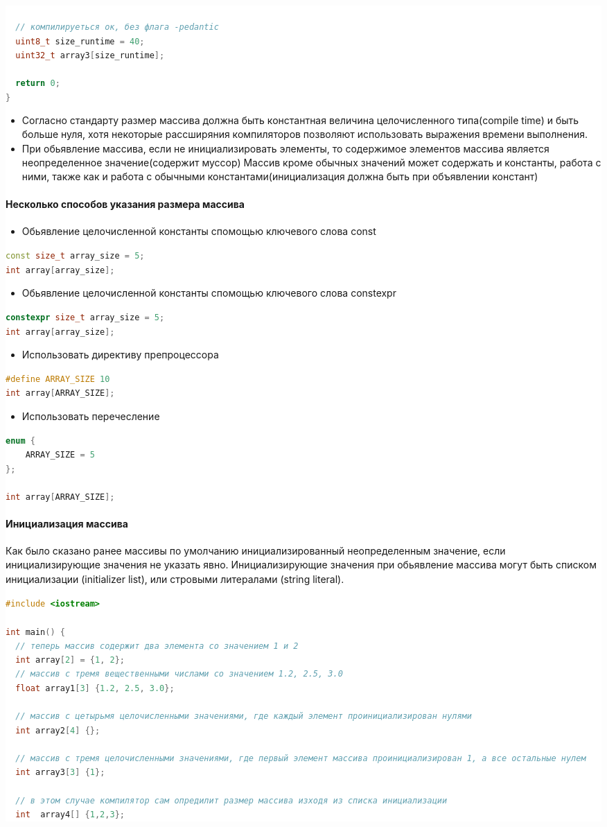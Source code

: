 ```cpp

  // компилируеться ок, без флага -pedantic
  uint8_t size_runtime = 40;
  uint32_t array3[size_runtime];

  return 0;
}
```

- Согласно стандарту размер массива должна быть константная величина целочисленного типа(compile time) и быть больше нуля, хотя некоторые рассширяния компиляторов позволяют использовать выражения времени выполнения.
- При обьявление массива, если не инициализировать элементы, то содержимое элементов массива является неопределенное значение(содержит муссор)
Массив кроме обычных значений может содержать и константы, работа с ними, также как и работа с обычными константами(инициализация должна быть при объявлении констант)

#### Несколько способов указания размера массива
- Обьявление целочисленной константы спомощью ключевого слова const
```cpp
const size_t array_size = 5;
int array[array_size];
```
- Обьявление целочисленной константы спомощью ключевого слова constexpr
```cpp
constexpr size_t array_size = 5;
int array[array_size];
```

- Использовать директиву препроцессора
```cpp
#define ARRAY_SIZE 10
int array[ARRAY_SIZE];
```

- Использовать перечесление
```cpp
enum {
    ARRAY_SIZE = 5
};

int array[ARRAY_SIZE];
```

#### Инициализация массива
Как было сказано ранее массивы по умолчанию инициализированный неопределенным значение, если инициализирующие значения не указать явно. Инициализирующие значения при обьявление массива могут быть списком инициализации (initializer list), или стровыми литералами (string literal).

```cpp
#include <iostream>

int main() {
  // теперь массив содержит два элемента со значением 1 и 2
  int array[2] = {1, 2};
  // массив с тремя вещественными числами со значением 1.2, 2.5, 3.0
  float array1[3] {1.2, 2.5, 3.0};

  // массив с цетырьмя целочисленными значениями, где каждый элемент проинициализирован нулями
  int array2[4] {};

  // массив с тремя целочисленными значениями, где первый элемент массива проинициализирован 1, а все остальные нулем
  int array3[3] {1};

  // в этом случае компилятор сам опредилит размер массива изходя из списка инициализации
  int  array4[] {1,2,3};
```